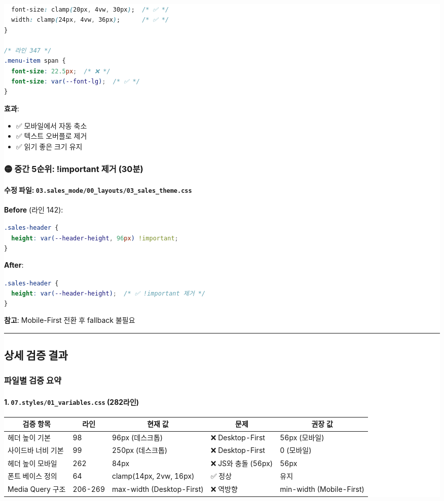 ```css
  font-size: clamp(20px, 4vw, 30px);  /* ✅ */
  width: clamp(24px, 4vw, 36px);      /* ✅ */
}

/* 라인 347 */
.menu-item span {
  font-size: 22.5px;  /* ❌ */
  font-size: var(--font-lg);  /* ✅ */
}
```

**효과**:
- ✅ 모바일에서 자동 축소
- ✅ 텍스트 오버플로 제거
- ✅ 읽기 좋은 크기 유지

### 🟡 중간 5순위: !important 제거 (30분)

#### 수정 파일: `03.sales_mode/00_layouts/03_sales_theme.css`

**Before** (라인 142):
```css
.sales-header {
  height: var(--header-height, 96px) !important;
}
```

**After**:
```css
.sales-header {
  height: var(--header-height);  /* ✅ !important 제거 */
}
```

**참고**: Mobile-First 전환 후 fallback 불필요

---

## 상세 검증 결과

### 파일별 검증 요약

#### 1. `07.styles/01_variables.css` (282라인)

| 검증 항목 | 라인 | 현재 값 | 문제 | 권장 값 |
|----------|------|---------|------|---------|
| 헤더 높이 기본 | 98 | 96px (데스크톱) | ❌ Desktop-First | 56px (모바일) |
| 사이드바 너비 기본 | 99 | 250px (데스크톱) | ❌ Desktop-First | 0 (모바일) |
| 헤더 높이 모바일 | 262 | 84px | ❌ JS와 충돌 (56px) | 56px |
| 폰트 베이스 정의 | 64 | clamp(14px, 2vw, 16px) | ✅ 정상 | 유지 |
| Media Query 구조 | 206-269 | max-width (Desktop-First) | ❌ 역방향 | min-width (Mobile-First) |
